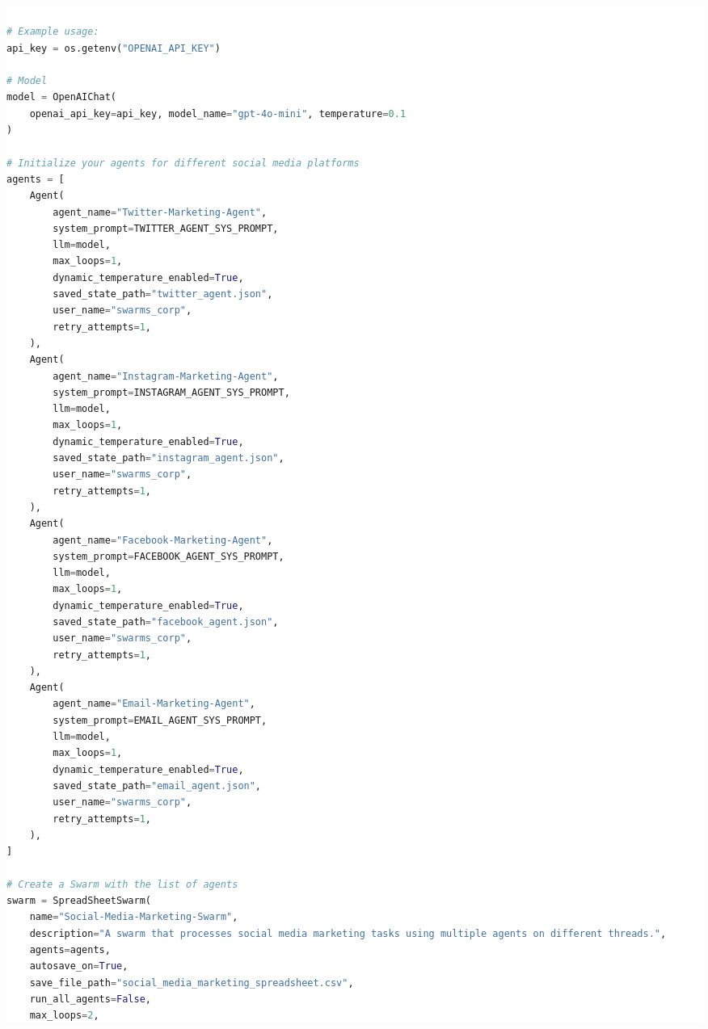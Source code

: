 ```python

# Example usage:
api_key = os.getenv("OPENAI_API_KEY")

# Model
model = OpenAIChat(
    openai_api_key=api_key, model_name="gpt-4o-mini", temperature=0.1
)

# Initialize your agents for different social media platforms
agents = [
    Agent(
        agent_name="Twitter-Marketing-Agent",
        system_prompt=TWITTER_AGENT_SYS_PROMPT,
        llm=model,
        max_loops=1,
        dynamic_temperature_enabled=True,
        saved_state_path="twitter_agent.json",
        user_name="swarms_corp",
        retry_attempts=1,
    ),
    Agent(
        agent_name="Instagram-Marketing-Agent",
        system_prompt=INSTAGRAM_AGENT_SYS_PROMPT,
        llm=model,
        max_loops=1,
        dynamic_temperature_enabled=True,
        saved_state_path="instagram_agent.json",
        user_name="swarms_corp",
        retry_attempts=1,
    ),
    Agent(
        agent_name="Facebook-Marketing-Agent",
        system_prompt=FACEBOOK_AGENT_SYS_PROMPT,
        llm=model,
        max_loops=1,
        dynamic_temperature_enabled=True,
        saved_state_path="facebook_agent.json",
        user_name="swarms_corp",
        retry_attempts=1,
    ),
    Agent(
        agent_name="Email-Marketing-Agent",
        system_prompt=EMAIL_AGENT_SYS_PROMPT,
        llm=model,
        max_loops=1,
        dynamic_temperature_enabled=True,
        saved_state_path="email_agent.json",
        user_name="swarms_corp",
        retry_attempts=1,
    ),
]

# Create a Swarm with the list of agents
swarm = SpreadSheetSwarm(
    name="Social-Media-Marketing-Swarm",
    description="A swarm that processes social media marketing tasks using multiple agents on different threads.",
    agents=agents,
    autosave_on=True,
    save_file_path="social_media_marketing_spreadsheet.csv",
    run_all_agents=False,
    max_loops=2,
```